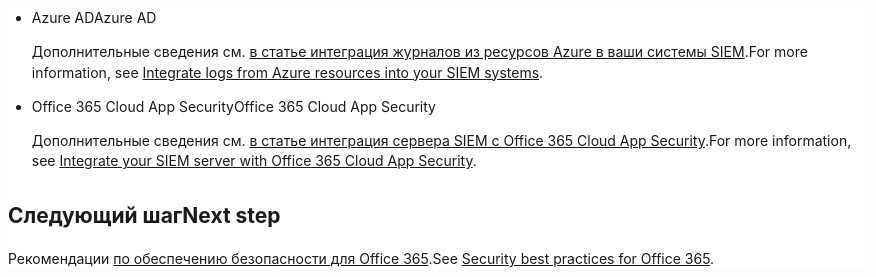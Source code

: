- <span data-ttu-id="0e1b7-194">Azure AD</span><span class="sxs-lookup"><span data-stu-id="0e1b7-194">Azure AD</span></span>
    
    <span data-ttu-id="0e1b7-195">Дополнительные сведения см. [в статье интеграция журналов из ресурсов Azure в ваши системы SIEM](https://docs.microsoft.com/azure/security/security-azure-log-integration-overview).</span><span class="sxs-lookup"><span data-stu-id="0e1b7-195">For more information, see [Integrate logs from Azure resources into your SIEM systems](https://docs.microsoft.com/azure/security/security-azure-log-integration-overview).</span></span>
    
- <span data-ttu-id="0e1b7-196">Office 365 Cloud App Security</span><span class="sxs-lookup"><span data-stu-id="0e1b7-196">Office 365 Cloud App Security</span></span>
    
    <span data-ttu-id="0e1b7-197">Дополнительные сведения см. [в статье интеграция сервера SIEM с Office 365 Cloud App Security](https://support.office.com/article/dd6d2417-49c4-4de6-9294-67fdabbf8532).</span><span class="sxs-lookup"><span data-stu-id="0e1b7-197">For more information, see [Integrate your SIEM server with Office 365 Cloud App Security](https://support.office.com/article/dd6d2417-49c4-4de6-9294-67fdabbf8532).</span></span>
    
## <a name="next-step"></a><span data-ttu-id="0e1b7-198">Следующий шаг</span><span class="sxs-lookup"><span data-stu-id="0e1b7-198">Next step</span></span>

<span data-ttu-id="0e1b7-199">Рекомендации [по обеспечению безопасности для Office 365](https://support.office.com/article/9295e396-e53d-49b9-ae9b-0b5828cdedc3).</span><span class="sxs-lookup"><span data-stu-id="0e1b7-199">See [Security best practices for Office 365](https://support.office.com/article/9295e396-e53d-49b9-ae9b-0b5828cdedc3).</span></span>
  


